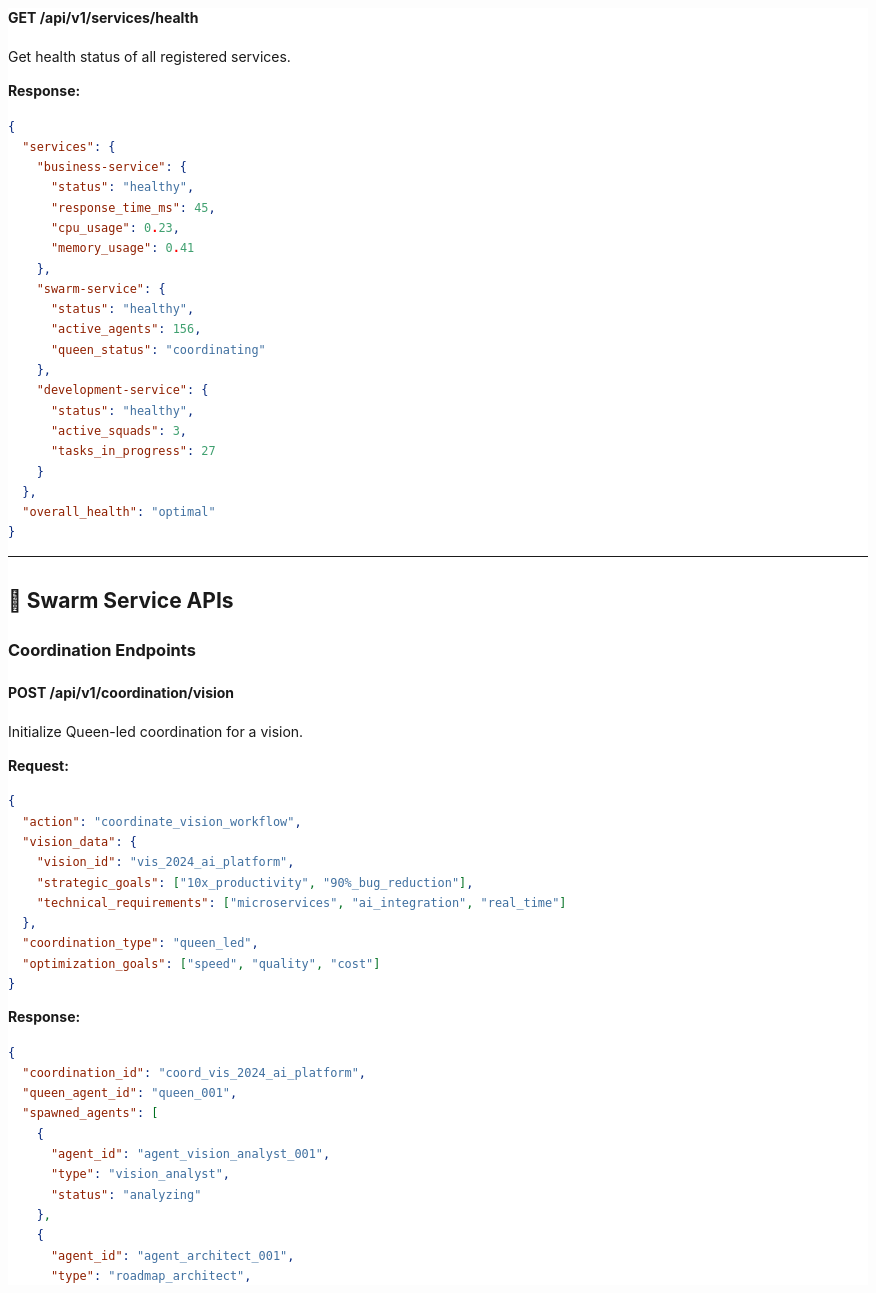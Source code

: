 #### **GET /api/v1/services/health**
Get health status of all registered services.

**Response:**
```json
{
  "services": {
    "business-service": {
      "status": "healthy",
      "response_time_ms": 45,
      "cpu_usage": 0.23,
      "memory_usage": 0.41
    },
    "swarm-service": {
      "status": "healthy",
      "active_agents": 156,
      "queen_status": "coordinating"
    },
    "development-service": {
      "status": "healthy",
      "active_squads": 3,
      "tasks_in_progress": 27
    }
  },
  "overall_health": "optimal"
}
```

---

## 🐝 **Swarm Service APIs**

### **Coordination Endpoints**

#### **POST /api/v1/coordination/vision**
Initialize Queen-led coordination for a vision.

**Request:**
```json
{
  "action": "coordinate_vision_workflow",
  "vision_data": {
    "vision_id": "vis_2024_ai_platform",
    "strategic_goals": ["10x_productivity", "90%_bug_reduction"],
    "technical_requirements": ["microservices", "ai_integration", "real_time"]
  },
  "coordination_type": "queen_led",
  "optimization_goals": ["speed", "quality", "cost"]
}
```

**Response:**
```json
{
  "coordination_id": "coord_vis_2024_ai_platform",
  "queen_agent_id": "queen_001",
  "spawned_agents": [
    {
      "agent_id": "agent_vision_analyst_001",
      "type": "vision_analyst",
      "status": "analyzing"
    },
    {
      "agent_id": "agent_architect_001",
      "type": "roadmap_architect",
```